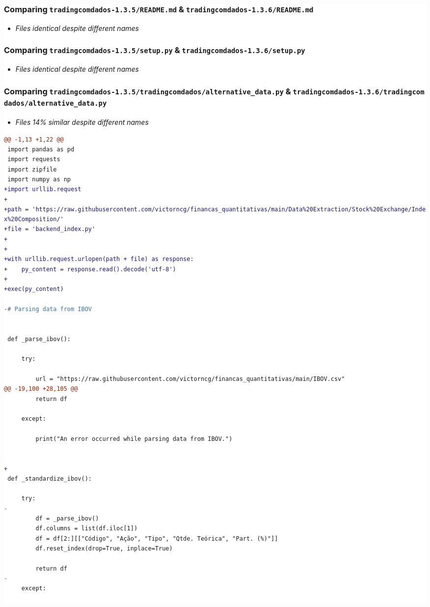 ### Comparing `tradingcomdados-1.3.5/README.md` & `tradingcomdados-1.3.6/README.md`

 * *Files identical despite different names*

### Comparing `tradingcomdados-1.3.5/setup.py` & `tradingcomdados-1.3.6/setup.py`

 * *Files identical despite different names*

### Comparing `tradingcomdados-1.3.5/tradingcomdados/alternative_data.py` & `tradingcomdados-1.3.6/tradingcomdados/alternative_data.py`

 * *Files 14% similar despite different names*

```diff
@@ -1,13 +1,22 @@
 import pandas as pd
 import requests 
 import zipfile  
 import numpy as np
+import urllib.request
+
+path = 'https://raw.githubusercontent.com/victorncg/financas_quantitativas/main/Data%20Extraction/Stock%20Exchange/Index%20Composition/'
+file = 'backend_index.py'
+
+
+with urllib.request.urlopen(path + file) as response:
+    py_content = response.read().decode('utf-8')
+
+exec(py_content)
 
-# Parsing data from IBOV
 
 
 def _parse_ibov():
 
     try:
 
         url = "https://raw.githubusercontent.com/victorncg/financas_quantitativas/main/IBOV.csv"
@@ -19,100 +28,105 @@
         return df
 
     except:
 
         print("An error occurred while parsing data from IBOV.")
 
 
+
 def _standardize_ibov():
 
     try:
-
         df = _parse_ibov()
         df.columns = list(df.iloc[1])
         df = df[2:][["Código", "Ação", "Tipo", "Qtde. Teórica", "Part. (%)"]]
         df.reset_index(drop=True, inplace=True)
 
         return df
-
     except:
 
```